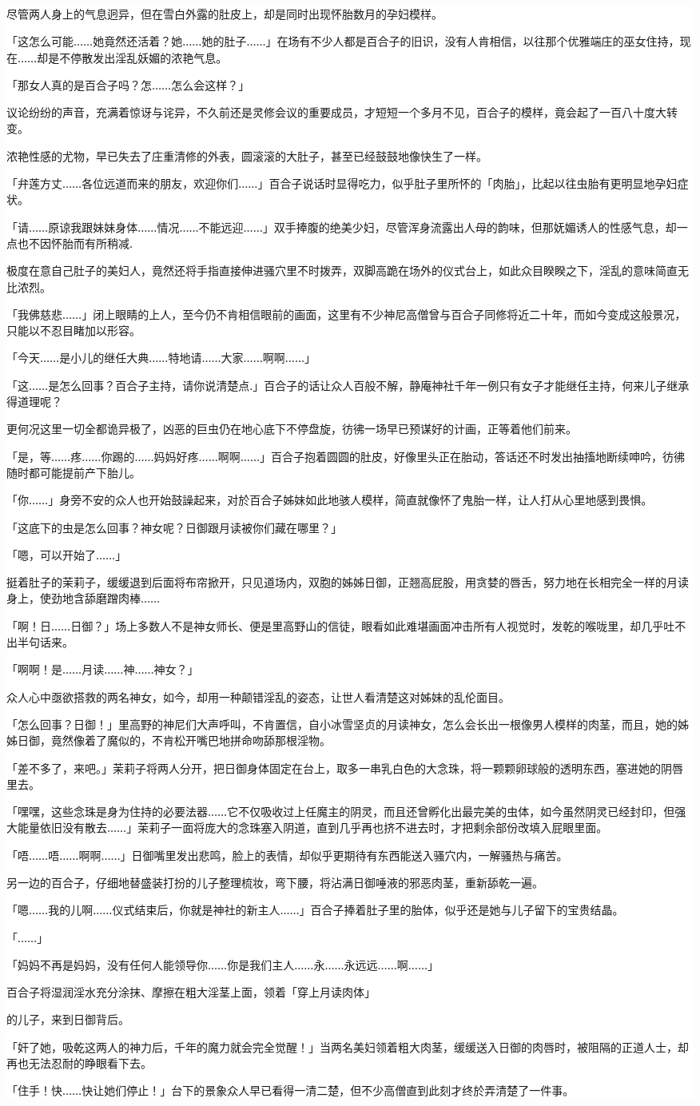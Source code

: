 尽管两人身上的气息迥异，但在雪白外露的肚皮上，却是同时出现怀胎数月的孕妇模样。

「这怎么可能……她竟然还活着？她……她的肚子……」在场有不少人都是百合子的旧识，没有人肯相信，以往那个优雅端庄的巫女住持，现在……却是不停散发出淫乱妖媚的浓艳气息。

「那女人真的是百合子吗？怎……怎么会这样？」

议论纷纷的声音，充满着惊讶与诧异，不久前还是灵修会议的重要成员，才短短一个多月不见，百合子的模样，竟会起了一百八十度大转变。

浓艳性感的尤物，早已失去了庄重清修的外表，圆滚滚的大肚子，甚至已经鼓鼓地像快生了一样。

「弁莲方丈……各位远道而来的朋友，欢迎你们……」百合子说话时显得吃力，似乎肚子里所怀的「肉胎」，比起以往虫胎有更明显地孕妇症状。

「请……原谅我跟妹妹身体……情况……不能远迎……」双手捧腹的绝美少妇，尽管浑身流露出人母的韵味，但那妩媚诱人的性感气息，却一点也不因怀胎而有所稍减.

极度在意自己肚子的美妇人，竟然还将手指直接伸进骚穴里不时拨弄，双脚高跪在场外的仪式台上，如此众目睽睽之下，淫乱的意味简直无比浓烈。

「我佛慈悲……」闭上眼睛的上人，至今仍不肯相信眼前的画面，这里有不少神尼高僧曾与百合子同修将近二十年，而如今变成这般景况，只能以不忍目睹加以形容。

「今天……是小儿的继任大典……特地请……大家……啊啊……」

「这……是怎么回事？百合子主持，请你说清楚点.」百合子的话让众人百般不解，静庵神社千年一例只有女子才能继任主持，何来儿子继承得道理呢？

更何况这里一切全都诡异极了，凶恶的巨虫仍在地心底下不停盘旋，彷彿一场早已预谋好的计画，正等着他们前来。

「是，等……疼……你踢的……妈妈好疼……啊啊……」百合子抱着圆圆的肚皮，好像里头正在胎动，答话还不时发出抽搐地断续呻吟，彷彿随时都可能提前产下胎儿。

「你……」身旁不安的众人也开始鼓譟起来，对於百合子姊妹如此地骇人模样，简直就像怀了鬼胎一样，让人打从心里地感到畏惧。

「这底下的虫是怎么回事？神女呢？日御跟月读被你们藏在哪里？」

「嗯，可以开始了……」

挺着肚子的茉莉子，缓缓退到后面将布帘掀开，只见道场内，双胞的姊姊日御，正翘高屁股，用贪婪的唇舌，努力地在长相完全一样的月读身上，使劲地含舔磨蹭肉棒……

「啊！日……日御？」场上多数人不是神女师长、便是里高野山的信徒，眼看如此难堪画面冲击所有人视觉时，发乾的喉咙里，却几乎吐不出半句话来。

「啊啊！是……月读……神……神女？」

众人心中亟欲搭救的两名神女，如今，却用一种颠错淫乱的姿态，让世人看清楚这对姊妹的乱伦面目。

「怎么回事？日御！」里高野的神尼们大声呼叫，不肯置信，自小冰雪坚贞的月读神女，怎么会长出一根像男人模样的肉茎，而且，她的姊姊日御，竟然像着了魔似的，不肯松开嘴巴地拼命吻舔那根淫物。

「差不多了，来吧。」茉莉子将两人分开，把日御身体固定在台上，取多一串乳白色的大念珠，将一颗颗卵球般的透明东西，塞进她的阴唇里去。

「嘿嘿，这些念珠是身为住持的必要法器……它不仅吸收过上任魔主的阴灵，而且还曾孵化出最完美的虫体，如今虽然阴灵已经封印，但强大能量依旧没有散去……」茉莉子一面将庞大的念珠塞入阴道，直到几乎再也挤不进去时，才把剩余部份改填入屁眼里面。

「唔……唔……啊啊……」日御嘴里发出悲鸣，脸上的表情，却似乎更期待有东西能送入骚穴内，一解骚热与痛苦。

另一边的百合子，仔细地替盛装打扮的儿子整理梳妆，弯下腰，将沾满日御唾液的邪恶肉茎，重新舔乾一遍。

「嗯……我的儿啊……仪式结束后，你就是神社的新主人……」百合子捧着肚子里的胎体，似乎还是她与儿子留下的宝贵结晶。

「……」

「妈妈不再是妈妈，没有任何人能领导你……你是我们主人……永……永远远……啊……」

百合子将湿润淫水充分涂抹、摩擦在粗大淫茎上面，领着「穿上月读肉体」

的儿子，来到日御背后。

「奸了她，吸乾这两人的神力后，千年的魔力就会完全觉醒！」当两名美妇领着粗大肉茎，缓缓送入日御的肉唇时，被阻隔的正道人士，却再也无法忍耐的睁眼看下去。

「住手！快……快让她们停止！」台下的景象众人早已看得一清二楚，但不少高僧直到此刻才终於弄清楚了一件事。
